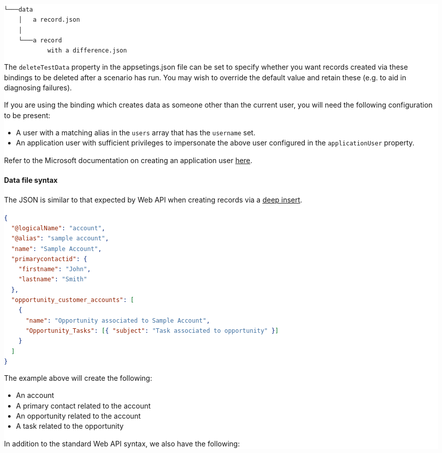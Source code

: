 ```shell
└───data
    │   a record.json
    │
    └───a record
            with a difference.json
```

The `deleteTestData` property in the appsetings.json file can be set to specify whether you want records created via these bindings to be deleted after a scenario has run. You may wish to override the default value and retain these (e.g. to aid in diagnosing failures).

If you are using the binding which creates data as someone other than the current user, you will need the following configuration to be present:

- A user with a matching alias in the `users` array that has the `username` set.
- An application user with sufficient privileges to impersonate the above user configured in the `applicationUser` property.

Refer to the Microsoft documentation on creating an application user [here](https://docs.microsoft.com/en-us/power-platform/admin/create-users-assign-online-security-roles#create-an-application-user).

#### Data file syntax

The JSON is similar to that expected by Web API when creating records via a [deep insert](https://docs.microsoft.com/en-us/dynamics365/customer-engagement/developer/webapi/create-entity-web-api#create-related-entities-in-one-operation).

```json
{
  "@logicalName": "account",
  "@alias": "sample account",
  "name": "Sample Account",
  "primarycontactid": {
    "firstname": "John",
    "lastname": "Smith"
  },
  "opportunity_customer_accounts": [
    {
      "name": "Opportunity associated to Sample Account",
      "Opportunity_Tasks": [{ "subject": "Task associated to opportunity" }]
    }
  ]
}
```

The example above will create the following:

- An account
- A primary contact related to the account
- An opportunity related to the account
- A task related to the opportunity

In addition to the standard Web API syntax, we also have the following:
